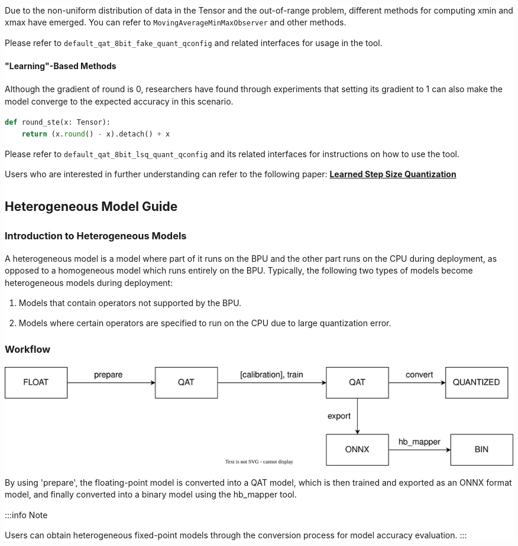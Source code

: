 Due to the non-uniform distribution of data in the Tensor and the out-of-range problem, different methods for computing xmin and xmax have emerged. You can refer to `MovingAverageMinMaxObserver` and other methods.

Please refer to `default_qat_8bit_fake_quant_qconfig` and related interfaces for usage in the tool.

#### "Learning"-Based Methods

Although the gradient of round is 0, researchers have found through experiments that setting its gradient to 1 can also make the model converge to the expected accuracy in this scenario.

```python
def round_ste(x: Tensor):
    return (x.round() - x).detach() + x
```
Please refer to `default_qat_8bit_lsq_quant_qconfig` and its related interfaces for instructions on how to use the tool.

Users who are interested in further understanding can refer to the following paper: [**Learned Step Size Quantization**](https://arxiv.org/abs/1902.08153)

## Heterogeneous Model Guide

### Introduction to Heterogeneous Models

A heterogeneous model is a model where part of it runs on the BPU and the other part runs on the CPU during deployment, as opposed to a homogeneous model which runs entirely on the BPU. Typically, the following two types of models become heterogeneous models during deployment:

1. Models that contain operators not supported by the BPU.

2. Models where certain operators are specified to run on the CPU due to large quantization error.

### Workflow

![hybrid_qat_workflow](../../../../../../../static/img/07_Advanced_development/04_toolchain_development/expert/hybrid_qat_workflow.svg)

By using 'prepare', the floating-point model is converted into a QAT model, which is then trained and exported as an ONNX format model, and finally converted into a binary model using the hb_mapper tool.

:::info Note

Users can obtain heterogeneous fixed-point models through the conversion process for model accuracy evaluation.
:::
